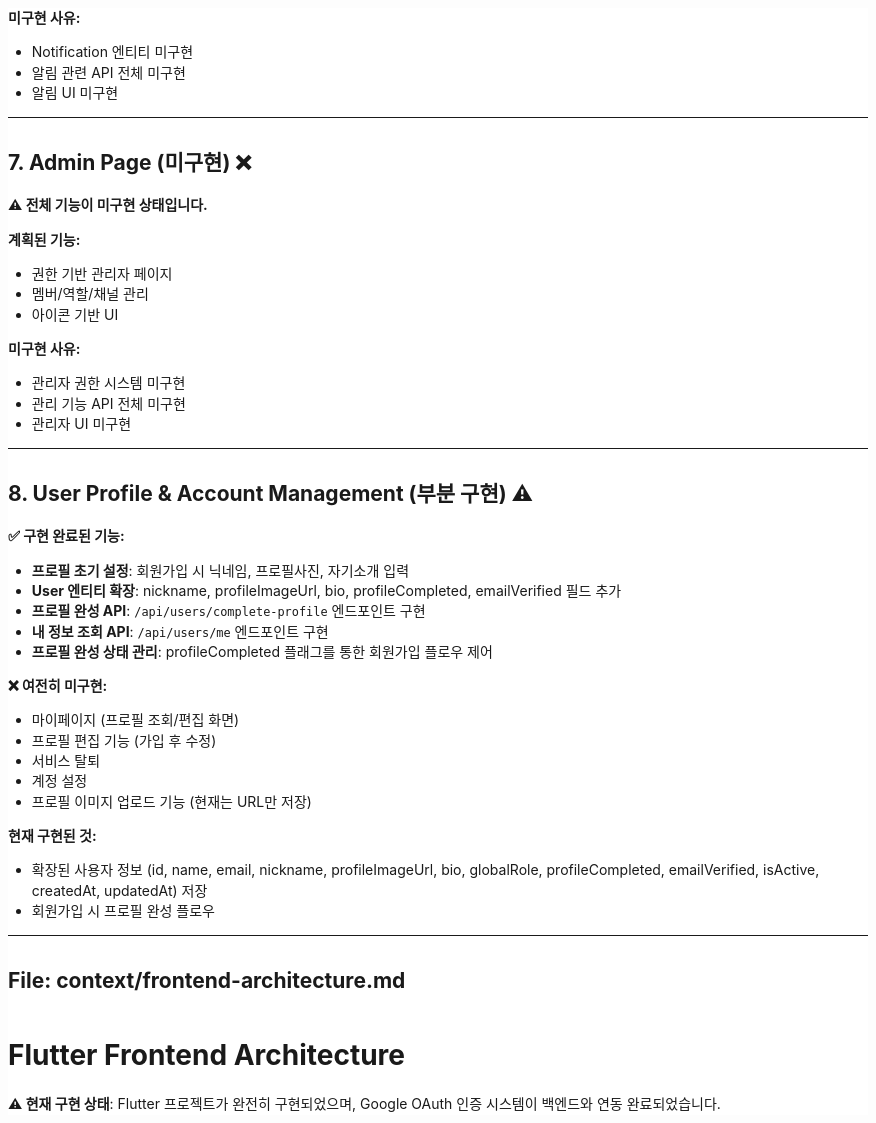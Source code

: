 **미구현 사유:**
- Notification 엔티티 미구현
- 알림 관련 API 전체 미구현
- 알림 UI 미구현

---

## 7. Admin Page (미구현) ❌

**⚠️ 전체 기능이 미구현 상태입니다.**

**계획된 기능:**
- 권한 기반 관리자 페이지
- 멤버/역할/채널 관리
- 아이콘 기반 UI

**미구현 사유:**
- 관리자 권한 시스템 미구현
- 관리 기능 API 전체 미구현
- 관리자 UI 미구현

---

## 8. User Profile & Account Management (부분 구현) ⚠️

**✅ 구현 완료된 기능:**
- **프로필 초기 설정**: 회원가입 시 닉네임, 프로필사진, 자기소개 입력
- **User 엔티티 확장**: nickname, profileImageUrl, bio, profileCompleted, emailVerified 필드 추가
- **프로필 완성 API**: `/api/users/complete-profile` 엔드포인트 구현
- **내 정보 조회 API**: `/api/users/me` 엔드포인트 구현
- **프로필 완성 상태 관리**: profileCompleted 플래그를 통한 회원가입 플로우 제어

**❌ 여전히 미구현:**
- 마이페이지 (프로필 조회/편집 화면)
- 프로필 편집 기능 (가입 후 수정)
- 서비스 탈퇴
- 계정 설정
- 프로필 이미지 업로드 기능 (현재는 URL만 저장)

**현재 구현된 것:**
- 확장된 사용자 정보 (id, name, email, nickname, profileImageUrl, bio, globalRole, profileCompleted, emailVerified, isActive, createdAt, updatedAt) 저장
- 회원가입 시 프로필 완성 플로우


---
## File: context/frontend-architecture.md

# Flutter Frontend Architecture

**⚠️ 현재 구현 상태**: Flutter 프로젝트가 완전히 구현되었으며, Google OAuth 인증 시스템이 백엔드와 연동 완료되었습니다.

